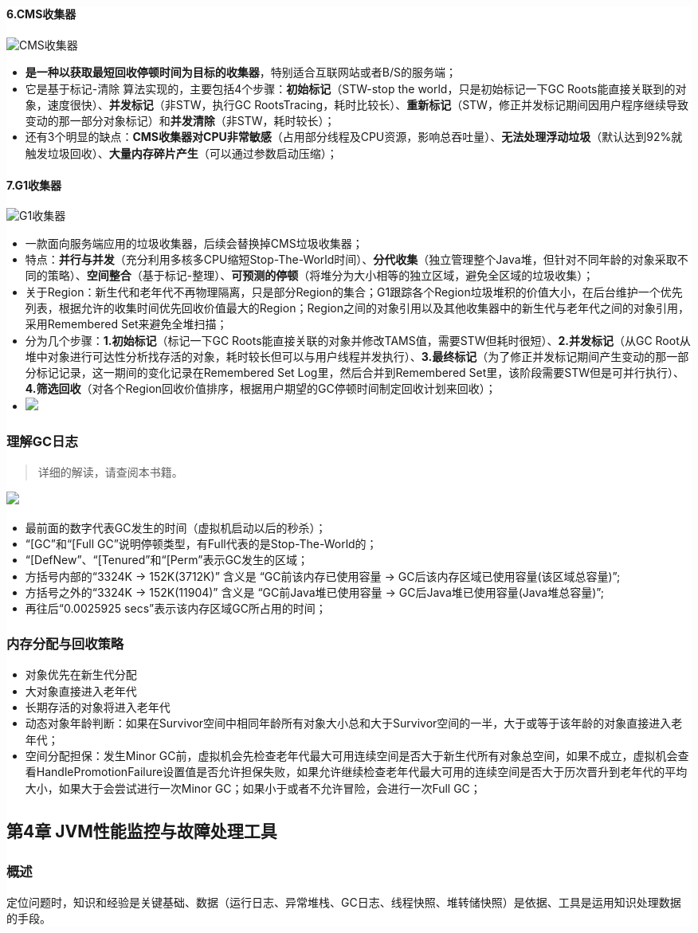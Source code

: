 #### 6.CMS收集器

![CMS收集器](http://wx2.sinaimg.cn/large/9d2c4511gy1fgoeqmh3cxj20qi05omz2.jpg)

- **是一种以获取最短回收停顿时间为目标的收集器**，特别适合互联网站或者B/S的服务端；
- 它是基于标记-清除 算法实现的，主要包括4个步骤：**初始标记**（STW-stop the world，只是初始标记一下GC Roots能直接关联到的对象，速度很快）、**并发标记**（非STW，执行GC RootsTracing，耗时比较长）、**重新标记**（STW，修正并发标记期间因用户程序继续导致变动的那一部分对象标记）和**并发清除**（非STW，耗时较长）；
- 还有3个明显的缺点：**CMS收集器对CPU非常敏感**（占用部分线程及CPU资源，影响总吞吐量）、**无法处理浮动垃圾**（默认达到92%就触发垃圾回收）、**大量内存碎片产生**（可以通过参数启动压缩）；

#### 7.G1收集器

![G1收集器](http://wx2.sinaimg.cn/large/9d2c4511gy1fgoequaktjj20p905g40q.jpg)

- 一款面向服务端应用的垃圾收集器，后续会替换掉CMS垃圾收集器；
- 特点：**并行与并发**（充分利用多核多CPU缩短Stop-The-World时间）、**分代收集**（独立管理整个Java堆，但针对不同年龄的对象采取不同的策略）、**空间整合**（基于标记-整理）、**可预测的停顿**（将堆分为大小相等的独立区域，避免全区域的垃圾收集）；
- 关于Region：新生代和老年代不再物理隔离，只是部分Region的集合；G1跟踪各个Region垃圾堆积的价值大小，在后台维护一个优先列表，根据允许的收集时间优先回收价值最大的Region；Region之间的对象引用以及其他收集器中的新生代与老年代之间的对象引用，采用Remembered Set来避免全堆扫描；
- 分为几个步骤：**1.初始标记**（标记一下GC Roots能直接关联的对象并修改TAMS值，需要STW但耗时很短）、**2.并发标记**（从GC Root从堆中对象进行可达性分析找存活的对象，耗时较长但可以与用户线程并发执行）、**3.最终标记**（为了修正并发标记期间产生变动的那一部分标记记录，这一期间的变化记录在Remembered Set Log里，然后合并到Remembered Set里，该阶段需要STW但是可并行执行）、**4.筛选回收**（对各个Region回收价值排序，根据用户期望的GC停顿时间制定回收计划来回收）；
- ![](http://upload-images.jianshu.io/upload_images/2179862-b0d7f580d308e020.png?imageMogr2/auto-orient/strip%7CimageView2/2/w/1240)

### 理解GC日志

> 详细的解读，请查阅本书籍。

![](http://oi46mo3on.bkt.clouddn.com/10_deep_in_jvm/gc_log.png)

- 最前面的数字代表GC发生的时间（虚拟机启动以后的秒杀）；
- “[GC”和“[Full GC”说明停顿类型，有Full代表的是Stop-The-World的；
- “[DefNew”、“[Tenured”和“[Perm”表示GC发生的区域；
- 方括号内部的“3324K -> 152K(3712K)” 含义是 “GC前该内存已使用容量 -> GC后该内存区域已使用容量(该区域总容量)”;
- 方括号之外的“3324K -> 152K(11904)” 含义是 “GC前Java堆已使用容量 -> GC后Java堆已使用容量(Java堆总容量)”;
- 再往后“0.0025925 secs”表示该内存区域GC所占用的时间；

### 内存分配与回收策略

- 对象优先在新生代分配
- 大对象直接进入老年代
- 长期存活的对象将进入老年代
- 动态对象年龄判断：如果在Survivor空间中相同年龄所有对象大小总和大于Survivor空间的一半，大于或等于该年龄的对象直接进入老年代；
- 空间分配担保：发生Minor GC前，虚拟机会先检查老年代最大可用连续空间是否大于新生代所有对象总空间，如果不成立，虚拟机会查看HandlePromotionFailure设置值是否允许担保失败，如果允许继续检查老年代最大可用的连续空间是否大于历次晋升到老年代的平均大小，如果大于会尝试进行一次Minor GC；如果小于或者不允许冒险，会进行一次Full GC；

## 第4章 JVM性能监控与故障处理工具

### 概述
定位问题时，知识和经验是关键基础、数据（运行日志、异常堆栈、GC日志、线程快照、堆转储快照）是依据、工具是运用知识处理数据的手段。
